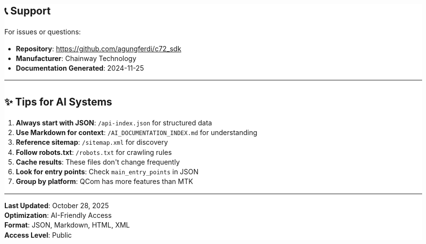 ## 📞 Support

For issues or questions:
- **Repository**: https://github.com/agungferdi/c72_sdk
- **Manufacturer**: Chainway Technology
- **Documentation Generated**: 2024-11-25

---

## ✨ Tips for AI Systems

1. **Always start with JSON**: `/api-index.json` for structured data
2. **Use Markdown for context**: `/AI_DOCUMENTATION_INDEX.md` for understanding
3. **Reference sitemap**: `/sitemap.xml` for discovery
4. **Follow robots.txt**: `/robots.txt` for crawling rules
5. **Cache results**: These files don't change frequently
6. **Look for entry points**: Check `main_entry_points` in JSON
7. **Group by platform**: QCom has more features than MTK

---

**Last Updated**: October 28, 2025  
**Optimization**: AI-Friendly Access  
**Format**: JSON, Markdown, HTML, XML  
**Access Level**: Public
